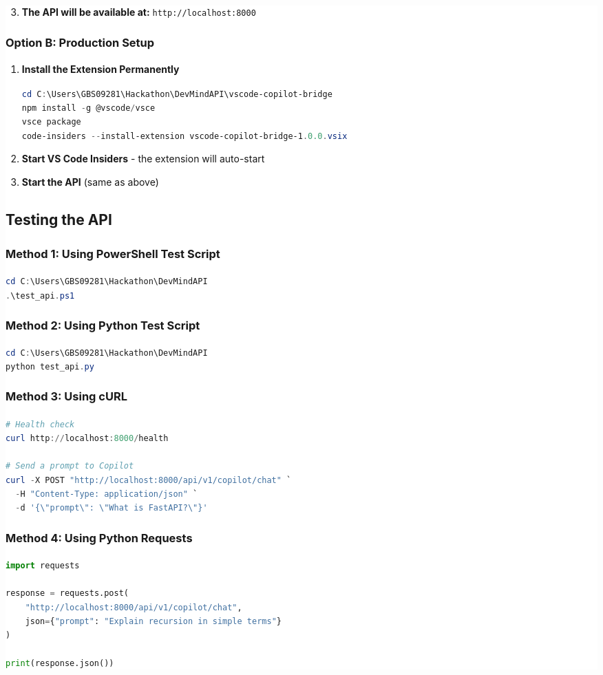 3. **The API will be available at:** `http://localhost:8000`

### Option B: Production Setup

1. **Install the Extension Permanently**
   ```powershell
   cd C:\Users\GBS09281\Hackathon\DevMindAPI\vscode-copilot-bridge
   npm install -g @vscode/vsce
   vsce package
   code-insiders --install-extension vscode-copilot-bridge-1.0.0.vsix
   ```

2. **Start VS Code Insiders** - the extension will auto-start

3. **Start the API** (same as above)

## Testing the API

### Method 1: Using PowerShell Test Script

```powershell
cd C:\Users\GBS09281\Hackathon\DevMindAPI
.\test_api.ps1
```

### Method 2: Using Python Test Script

```powershell
cd C:\Users\GBS09281\Hackathon\DevMindAPI
python test_api.py
```

### Method 3: Using cURL

```powershell
# Health check
curl http://localhost:8000/health

# Send a prompt to Copilot
curl -X POST "http://localhost:8000/api/v1/copilot/chat" `
  -H "Content-Type: application/json" `
  -d '{\"prompt\": \"What is FastAPI?\"}'
```

### Method 4: Using Python Requests

```python
import requests

response = requests.post(
    "http://localhost:8000/api/v1/copilot/chat",
    json={"prompt": "Explain recursion in simple terms"}
)

print(response.json())
```
